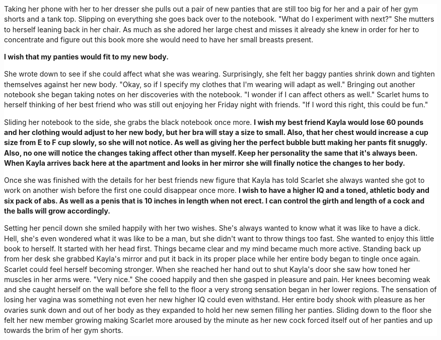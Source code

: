 Taking her phone with her to her dresser she pulls out a pair of new
panties that are still too big for her and a pair of her gym shorts and
a tank top. Slipping on everything she goes back over to the notebook.
"What do I experiment with next?" She mutters to herself leaning back in
her chair. As much as she adored her large chest and misses it already
she knew in order for her to concentrate and figure out this book more
she would need to have her small breasts present.

**I wish that my panties would fit to my new body.**

She wrote down to see if she could affect what she was wearing.
Surprisingly, she felt her baggy panties shrink down and tighten
themselves against her new body. "Okay, so if I specify my clothes that
I'm wearing will adapt as well." Bringing out another notebook she began
taking notes on her discoveries with the notebook. "I wonder if I can
affect others as well." Scarlet hums to herself thinking of her best
friend who was still out enjoying her Friday night with friends. "If I
word this right, this could be fun."

Sliding her notebook to the side, she grabs the black notebook once
more. **I wish my best friend Kayla would lose 60 pounds and her
clothing would adjust to her new body, but her bra will stay a size to
small. Also, that her chest would increase a cup size from E to F cup
slowly, so she will not notice. As well as giving her the perfect bubble
butt making her pants fit snuggly. Also, no one will notice the changes
taking affect other than myself. Keep her personality the same that it's
always been. When Kayla arrives back here at the apartment and looks in
her mirror she will finally notice the changes to her body.**

Once she was finished with the details for her best friends new figure
that Kayla has told Scarlet she always wanted she got to work on another
wish before the first one could disappear once more. **I wish to have a
higher IQ and a toned, athletic body and six pack of abs. As well as a
penis that is 10 inches in length when not erect. I can control the
girth and length of a cock and the balls will grow accordingly.**

Setting her pencil down she smiled happily with her two wishes. She's
always wanted to know what it was like to have a dick. Hell, she's even
wondered what it was like to be a man, but she didn't want to throw
things too fast. She wanted to enjoy this little book to herself. It
started with her head first. Things became clear and my mind became much
more active. Standing back up from her desk she grabbed Kayla's mirror
and put it back in its proper place while her entire body began to
tingle once again. Scarlet could feel herself becoming stronger. When
she reached her hand out to shut Kayla's door she saw how toned her
muscles in her arms were. "Very nice." She cooed happily and then she
gasped in pleasure and pain. Her knees becoming weak and she caught
herself on the wall before she fell to the floor a very strong sensation
began in her lower regions. The sensation of losing her vagina was
something not even her new higher IQ could even withstand. Her entire
body shook with pleasure as her ovaries sunk down and out of her body as
they expanded to hold her new semen filling her panties. Sliding down to
the floor she felt her new member growing making Scarlet more aroused by
the minute as her new cock forced itself out of her panties and up
towards the brim of her gym shorts.
